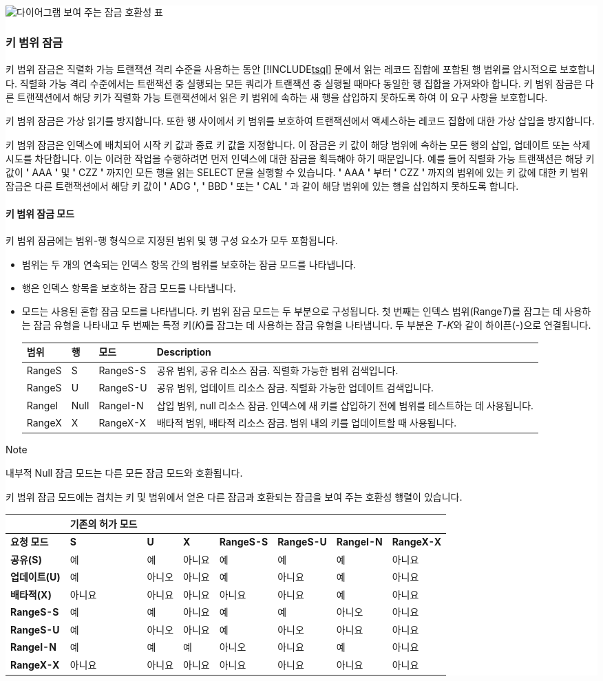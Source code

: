  ![다이어그램 보여 주는 잠금 호환성 표](media/lockconflicttable.gif "다이어그램 보여 주는 잠금 호환성 매트릭스")  
  
### 키 범위 잠금  
 키 범위 잠금은 직렬화 가능 트랜잭션 격리 수준을 사용하는 동안 [!INCLUDE[tsql](../includes/tsql-md.md)] 문에서 읽는 레코드 집합에 포함된 행 범위를 암시적으로 보호합니다. 직렬화 가능 격리 수준에서는 트랜잭션 중 실행되는 모든 쿼리가 트랜잭션 중 실행될 때마다 동일한 행 집합을 가져와야 합니다. 키 범위 잠금은 다른 트랜잭션에서 해당 키가 직렬화 가능 트랜잭션에서 읽은 키 범위에 속하는 새 행을 삽입하지 못하도록 하여 이 요구 사항을 보호합니다.  
  
 키 범위 잠금은 가상 읽기를 방지합니다. 또한 행 사이에서 키 범위를 보호하여 트랜잭션에서 액세스하는 레코드 집합에 대한 가상 삽입을 방지합니다.  
  
 키 범위 잠금은 인덱스에 배치되어 시작 키 값과 종료 키 값을 지정합니다. 이 잠금은 키 값이 해당 범위에 속하는 모든 행의 삽입, 업데이트 또는 삭제 시도를 차단합니다. 이는 이러한 작업을 수행하려면 먼저 인덱스에 대한 잠금을 획득해야 하기 때문입니다. 예를 들어 직렬화 가능 트랜잭션은 해당 키 값이 **'** AAA **'** 및 **'** CZZ **'** 까지인 모든 행을 읽는 SELECT 문을 실행할 수 있습니다. **'** AAA **'** 부터 **'** CZZ **'** 까지의 범위에 있는 키 값에 대한 키 범위 잠금은 다른 트랜잭션에서 해당 키 값이 **'** ADG **'**, **'** BBD **'** 또는 **'** CAL **'** 과 같이 해당 범위에 있는 행을 삽입하지 못하도록 합니다.  
  
#### 키 범위 잠금 모드  
 키 범위 잠금에는 범위-행 형식으로 지정된 범위 및 행 구성 요소가 모두 포함됩니다.  
  
-   범위는 두 개의 연속되는 인덱스 항목 간의 범위를 보호하는 잠금 모드를 나타냅니다.  
  
-   행은 인덱스 항목을 보호하는 잠금 모드를 나타냅니다.  
  
-   모드는 사용된 혼합 잠금 모드를 나타냅니다. 키 범위 잠금 모드는 두 부분으로 구성됩니다. 첫 번째는 인덱스 범위(Range*T*)를 잠그는 데 사용하는 잠금 유형을 나타내고 두 번째는 특정 키(*K*)를 잠그는 데 사용하는 잠금 유형을 나타냅니다. 두 부분은 *T*-*K*와 같이 하이픈(-)으로 연결됩니다.  
  
    |범위|행|모드|Description|  
    |-----------|---------|----------|-----------------|  
    |RangeS|S|RangeS-S|공유 범위, 공유 리소스 잠금. 직렬화 가능한 범위 검색입니다.|  
    |RangeS|U|RangeS-U|공유 범위, 업데이트 리소스 잠금. 직렬화 가능한 업데이트 검색입니다.|  
    |RangeI|Null|RangeI-N|삽입 범위, null 리소스 잠금. 인덱스에 새 키를 삽입하기 전에 범위를 테스트하는 데 사용됩니다.|  
    |RangeX|X|RangeX-X|배타적 범위, 배타적 리소스 잠금. 범위 내의 키를 업데이트할 때 사용됩니다.|  
  
> [!NOTE]  
>  내부적 Null 잠금 모드는 다른 모든 잠금 모드와 호환됩니다.  
  
 키 범위 잠금 모드에는 겹치는 키 및 범위에서 얻은 다른 잠금과 호환되는 잠금을 보여 주는 호환성 행렬이 있습니다.  
  
||기존의 허가 모드|||||||  
|------|---------------------------|------|------|------|------|------|------|  
|**요청 모드**|**S**|**U**|**X**|**RangeS-S**|**RangeS-U**|**RangeI-N**|**RangeX-X**|  
|**공유(S)**|예|예|아니요|예|예|예|아니요|  
|**업데이트(U)**|예|아니오|아니요|예|아니요|예|아니요|  
|**배타적(X)**|아니요|아니요|아니요|아니요|아니요|예|아니요|  
|**RangeS-S**|예|예|아니요|예|예|아니오|아니요|  
|**RangeS-U**|예|아니오|아니요|예|아니오|아니요|아니요|  
|**RangeI-N**|예|예|예|아니오|아니요|예|아니요|  
|**RangeX-X**|아니요|아니요|아니요|아니요|아니요|아니요|아니요|  
  